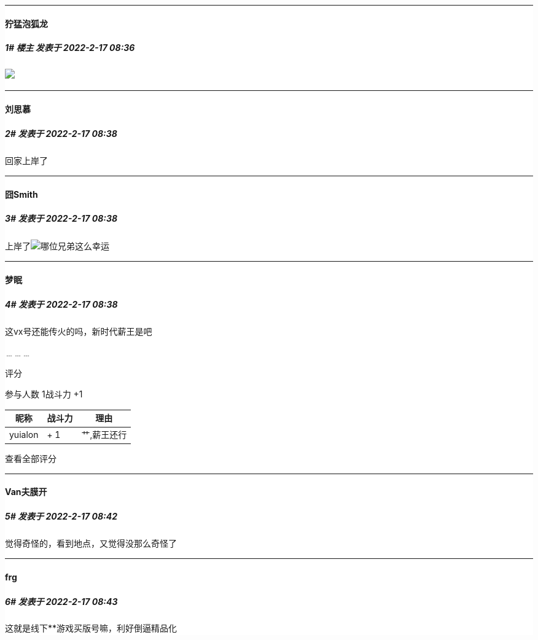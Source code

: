 

*****

####  狞猛泡狐龙  
##### 1#       楼主       发表于 2022-2-17 08:36

<img src="https://p.sda1.dev/5/e85f73a2635cc486361d4c3f7f05c33a/20220216_203602.jpg" referrerpolicy="no-referrer">

*****

####  刘思慕  
##### 2#       发表于 2022-2-17 08:38

回家上岸了

*****

####  囧Smith  
##### 3#       发表于 2022-2-17 08:38

上岸了<img src="https://static.saraba1st.com/image/smiley/face2017/053.png" referrerpolicy="no-referrer">哪位兄弟这么幸运

*****

####  梦眠  
##### 4#       发表于 2022-2-17 08:38

这vx号还能传火的吗，新时代薪王是吧

﹍﹍﹍

评分

 参与人数 1战斗力 +1

|昵称|战斗力|理由|
|----|---|---|
| yuialon| + 1|艹,薪王还行|

查看全部评分

*****

####  Van夫膜开  
##### 5#       发表于 2022-2-17 08:42

觉得奇怪的，看到地点，又觉得没那么奇怪了

*****

####  frg  
##### 6#       发表于 2022-2-17 08:43

这就是线下**游戏买版号嘛，利好倒逼精品化
